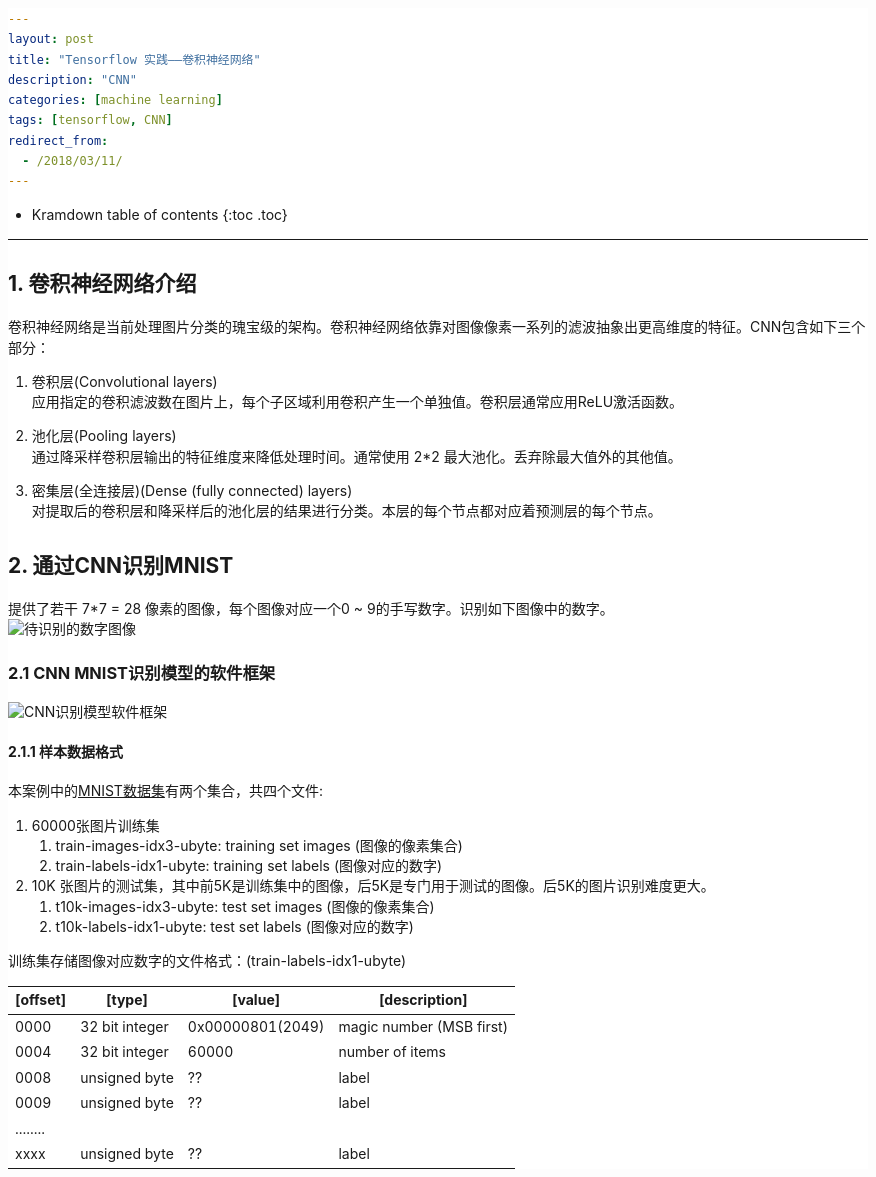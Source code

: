 ```yaml
---
layout: post
title: "Tensorflow 实践——卷积神经网络"
description: "CNN"
categories: [machine learning]
tags: [tensorflow, CNN]
redirect_from: 
  - /2018/03/11/
---  
```

* Kramdown table of contents
{:toc .toc}
---

## 1. 卷积神经网络介绍    
卷积神经网络是当前处理图片分类的瑰宝级的架构。卷积神经网络依靠对图像像素一系列的滤波抽象出更高维度的特征。CNN包含如下三个部分：  
1. 卷积层(Convolutional layers)  
应用指定的卷积滤波数在图片上，每个子区域利用卷积产生一个单独值。卷积层通常应用ReLU激活函数。

2. 池化层(Pooling layers)    
通过降采样卷积层输出的特征维度来降低处理时间。通常使用 2*2 最大池化。丢弃除最大值外的其他值。  

3. 密集层(全连接层)(Dense (fully connected) layers)  
对提取后的卷积层和降采样后的池化层的结果进行分类。本层的每个节点都对应着预测层的每个节点。

## 2. 通过CNN识别MNIST    
提供了若干 7*7 = 28 像素的图像，每个图像对应一个0 ~ 9的手写数字。识别如下图像中的数字。  
![待识别的数字图像](http://p30p0kjya.bkt.clouddn.com/mnist_0-9.png)  

### 2.1 CNN MNIST识别模型的软件框架  
![CNN识别模型软件框架](http://p30p0kjya.bkt.clouddn.com/CNN%E6%9E%B6%E6%9E%842.png)  
 
#### 2.1.1 样本数据格式    
本案例中的[MNIST数据集](http://yann.lecun.com/exdb/mnist/)有两个集合，共四个文件:  
1. 60000张图片训练集  
   1) train-images-idx3-ubyte: training set images (图像的像素集合)  
   2) train-labels-idx1-ubyte: training set labels (图像对应的数字)  
2. 10K 张图片的测试集，其中前5K是训练集中的图像，后5K是专门用于测试的图像。后5K的图片识别难度更大。  
   1) t10k-images-idx3-ubyte:  test set images (图像的像素集合)   
   2) t10k-labels-idx1-ubyte:  test set labels (图像对应的数字)

训练集存储图像对应数字的文件格式：(train-labels-idx1-ubyte)  

| [offset] | [type]          | [value]          | [description] |
| ---------- | ------------ | ----------- | -----------| 
| 0000     | 32 bit integer  | 0x00000801(2049) | magic number (MSB first) |
| 0004     | 32 bit integer  | 60000            | number of items |
| 0008     | unsigned byte   | ??               | label |
| 0009     | unsigned byte   | ??               | label |
| ........ |                 |                  | 
| xxxx     | unsigned byte   | ??               | label |
